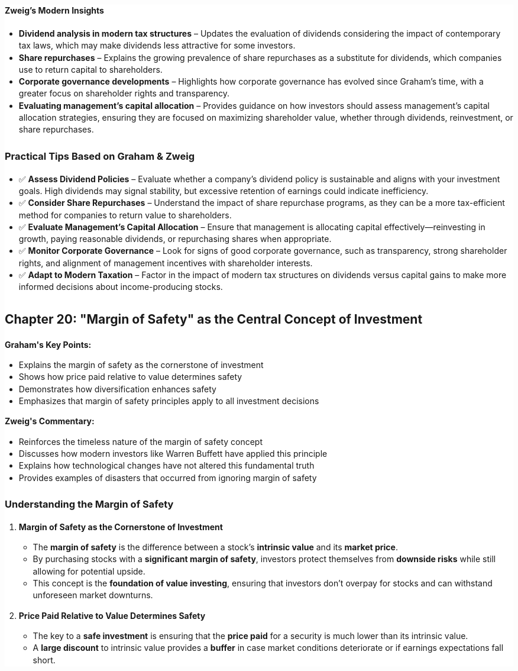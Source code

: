 #### **Zweig’s Modern Insights**
- **Dividend analysis in modern tax structures** – Updates the evaluation of dividends considering the impact of contemporary tax laws, which may make dividends less attractive for some investors.  
- **Share repurchases** – Explains the growing prevalence of share repurchases as a substitute for dividends, which companies use to return capital to shareholders.  
- **Corporate governance developments** – Highlights how corporate governance has evolved since Graham’s time, with a greater focus on shareholder rights and transparency.  
- **Evaluating management’s capital allocation** – Provides guidance on how investors should assess management’s capital allocation strategies, ensuring they are focused on maximizing shareholder value, whether through dividends, reinvestment, or share repurchases.

### **Practical Tips Based on Graham & Zweig**
- ✅ **Assess Dividend Policies** – Evaluate whether a company’s dividend policy is sustainable and aligns with your investment goals. High dividends may signal stability, but excessive retention of earnings could indicate inefficiency.  
- ✅ **Consider Share Repurchases** – Understand the impact of share repurchase programs, as they can be a more tax-efficient method for companies to return value to shareholders.  
- ✅ **Evaluate Management’s Capital Allocation** – Ensure that management is allocating capital effectively—reinvesting in growth, paying reasonable dividends, or repurchasing shares when appropriate.  
- ✅ **Monitor Corporate Governance** – Look for signs of good corporate governance, such as transparency, strong shareholder rights, and alignment of management incentives with shareholder interests.  
- ✅ **Adapt to Modern Taxation** – Factor in the impact of modern tax structures on dividends versus capital gains to make more informed decisions about income-producing stocks.

## Chapter 20: "Margin of Safety" as the Central Concept of Investment

**Graham's Key Points:**
- Explains the margin of safety as the cornerstone of investment
- Shows how price paid relative to value determines safety
- Demonstrates how diversification enhances safety
- Emphasizes that margin of safety principles apply to all investment decisions

**Zweig's Commentary:**
- Reinforces the timeless nature of the margin of safety concept
- Discusses how modern investors like Warren Buffett have applied this principle
- Explains how technological changes have not altered this fundamental truth
- Provides examples of disasters that occurred from ignoring margin of safety

### **Understanding the Margin of Safety**  
1. **Margin of Safety as the Cornerstone of Investment**  
   - The **margin of safety** is the difference between a stock’s **intrinsic value** and its **market price**.  
   - By purchasing stocks with a **significant margin of safety**, investors protect themselves from **downside risks** while still allowing for potential upside.  
   - This concept is the **foundation of value investing**, ensuring that investors don’t overpay for stocks and can withstand unforeseen market downturns.  

2. **Price Paid Relative to Value Determines Safety**  
   - The key to a **safe investment** is ensuring that the **price paid** for a security is much lower than its intrinsic value.  
   - A **large discount** to intrinsic value provides a **buffer** in case market conditions deteriorate or if earnings expectations fall short.  

